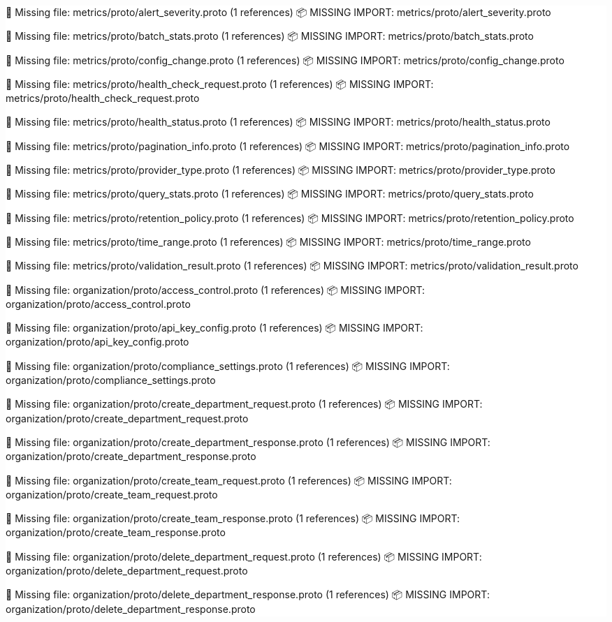 📁 Missing file: metrics/proto/alert_severity.proto (1 references)
   📦 MISSING IMPORT: metrics/proto/alert_severity.proto

📁 Missing file: metrics/proto/batch_stats.proto (1 references)
   📦 MISSING IMPORT: metrics/proto/batch_stats.proto

📁 Missing file: metrics/proto/config_change.proto (1 references)
   📦 MISSING IMPORT: metrics/proto/config_change.proto

📁 Missing file: metrics/proto/health_check_request.proto (1 references)
   📦 MISSING IMPORT: metrics/proto/health_check_request.proto

📁 Missing file: metrics/proto/health_status.proto (1 references)
   📦 MISSING IMPORT: metrics/proto/health_status.proto

📁 Missing file: metrics/proto/pagination_info.proto (1 references)
   📦 MISSING IMPORT: metrics/proto/pagination_info.proto

📁 Missing file: metrics/proto/provider_type.proto (1 references)
   📦 MISSING IMPORT: metrics/proto/provider_type.proto

📁 Missing file: metrics/proto/query_stats.proto (1 references)
   📦 MISSING IMPORT: metrics/proto/query_stats.proto

📁 Missing file: metrics/proto/retention_policy.proto (1 references)
   📦 MISSING IMPORT: metrics/proto/retention_policy.proto

📁 Missing file: metrics/proto/time_range.proto (1 references)
   📦 MISSING IMPORT: metrics/proto/time_range.proto

📁 Missing file: metrics/proto/validation_result.proto (1 references)
   📦 MISSING IMPORT: metrics/proto/validation_result.proto

📁 Missing file: organization/proto/access_control.proto (1 references)
   📦 MISSING IMPORT: organization/proto/access_control.proto

📁 Missing file: organization/proto/api_key_config.proto (1 references)
   📦 MISSING IMPORT: organization/proto/api_key_config.proto

📁 Missing file: organization/proto/compliance_settings.proto (1 references)
   📦 MISSING IMPORT: organization/proto/compliance_settings.proto

📁 Missing file: organization/proto/create_department_request.proto (1 references)
   📦 MISSING IMPORT: organization/proto/create_department_request.proto

📁 Missing file: organization/proto/create_department_response.proto (1 references)
   📦 MISSING IMPORT: organization/proto/create_department_response.proto

📁 Missing file: organization/proto/create_team_request.proto (1 references)
   📦 MISSING IMPORT: organization/proto/create_team_request.proto

📁 Missing file: organization/proto/create_team_response.proto (1 references)
   📦 MISSING IMPORT: organization/proto/create_team_response.proto

📁 Missing file: organization/proto/delete_department_request.proto (1 references)
   📦 MISSING IMPORT: organization/proto/delete_department_request.proto

📁 Missing file: organization/proto/delete_department_response.proto (1 references)
   📦 MISSING IMPORT: organization/proto/delete_department_response.proto
